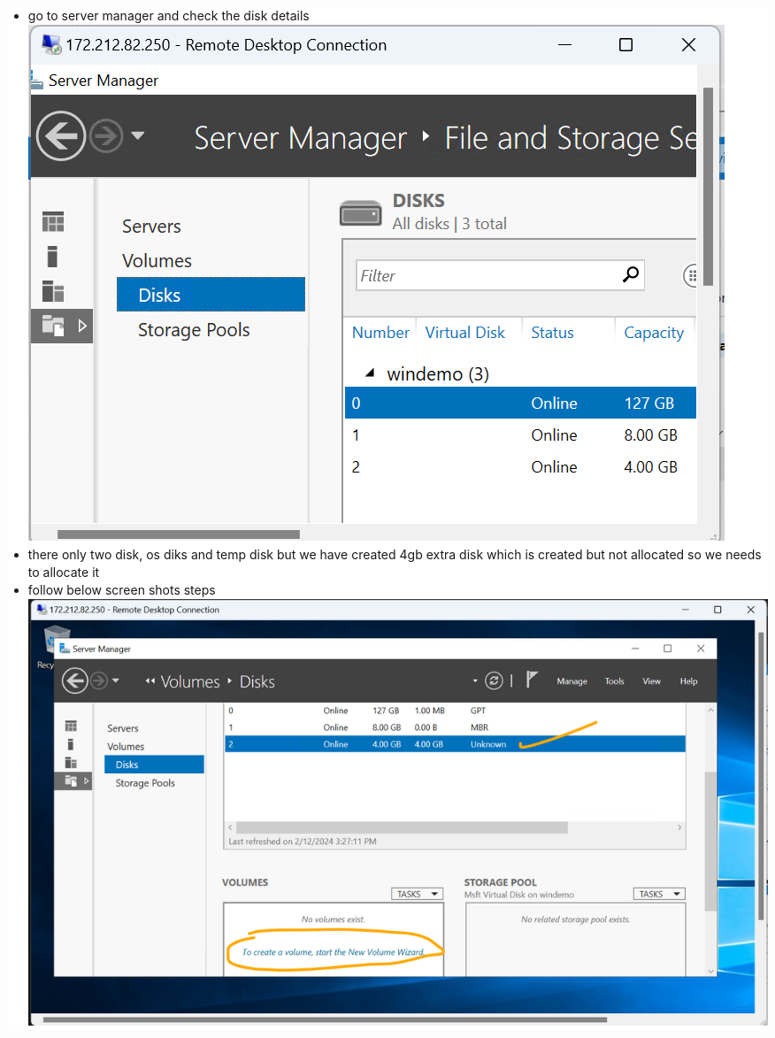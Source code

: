 * go to server manager and check the disk details
![Preview](./Images/azstorage153.png)
* there only two disk, os diks and temp disk but we have created 4gb extra disk which is created but not allocated so we needs to allocate it
* follow below screen shots steps 
![Preview](./Images/azstorage154.png)